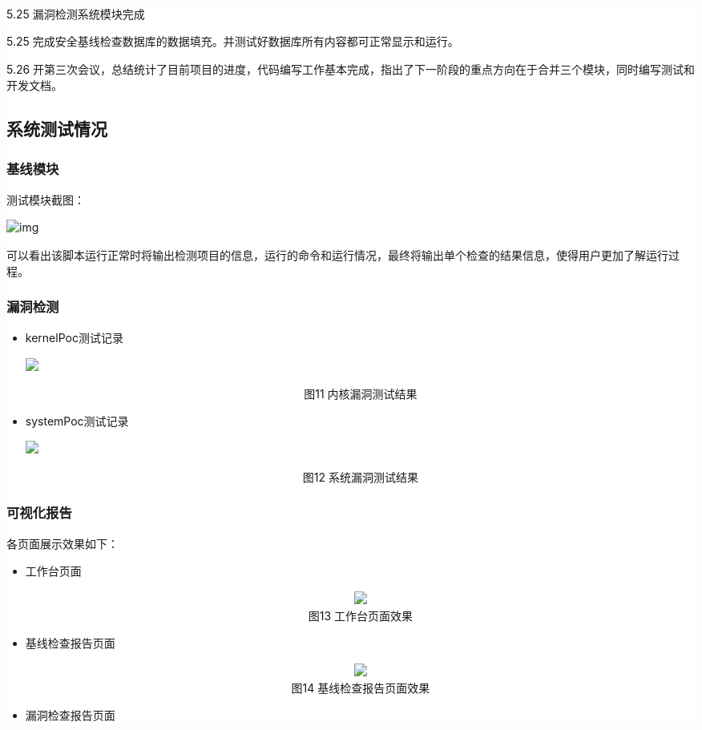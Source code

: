 5.25 漏洞检测系统模块完成

5.25 完成安全基线检查数据库的数据填充。并测试好数据库所有内容都可正常显示和运行。

5.26 开第三次会议，总结统计了目前项目的进度，代码编写工作基本完成，指出了下一阶段的重点方向在于合并三个模块，同时编写测试和开发文档。


## 系统测试情况

### 基线模块
测试模块截图：

![img](readme_src/baseline/baseline_test3.png)

可以看出该脚本运行正常时将输出检测项目的信息，运行的命令和运行情况，最终将输出单个检查的结果信息，使得用户更加了解运行过程。

### 漏洞检测

- kernelPoc测试记录

    <img src="readme_src/poc/kernelpoc.png" width="60%">

    <center>
    
    图11 内核漏洞测试结果
    
    </center>
- systemPoc测试记录

    <img src="readme_src/poc/systempoc.png" width="60%">

     <center>
    
    图12 系统漏洞测试结果
    
    </center>

### 可视化报告

各页面展示效果如下：

- 工作台页面

    <div align="center">
    <img src="readme_src/ReportVisual/index.png" width="60%">
    <div>图13 工作台页面效果</div>
    </div>

- 基线检查报告页面

    <div align="center">
    <img src="readme_src/ReportVisual/baseline.png" width="60%">
    <div>图14 基线检查报告页面效果</div>
    </div>

- 漏洞检查报告页面
